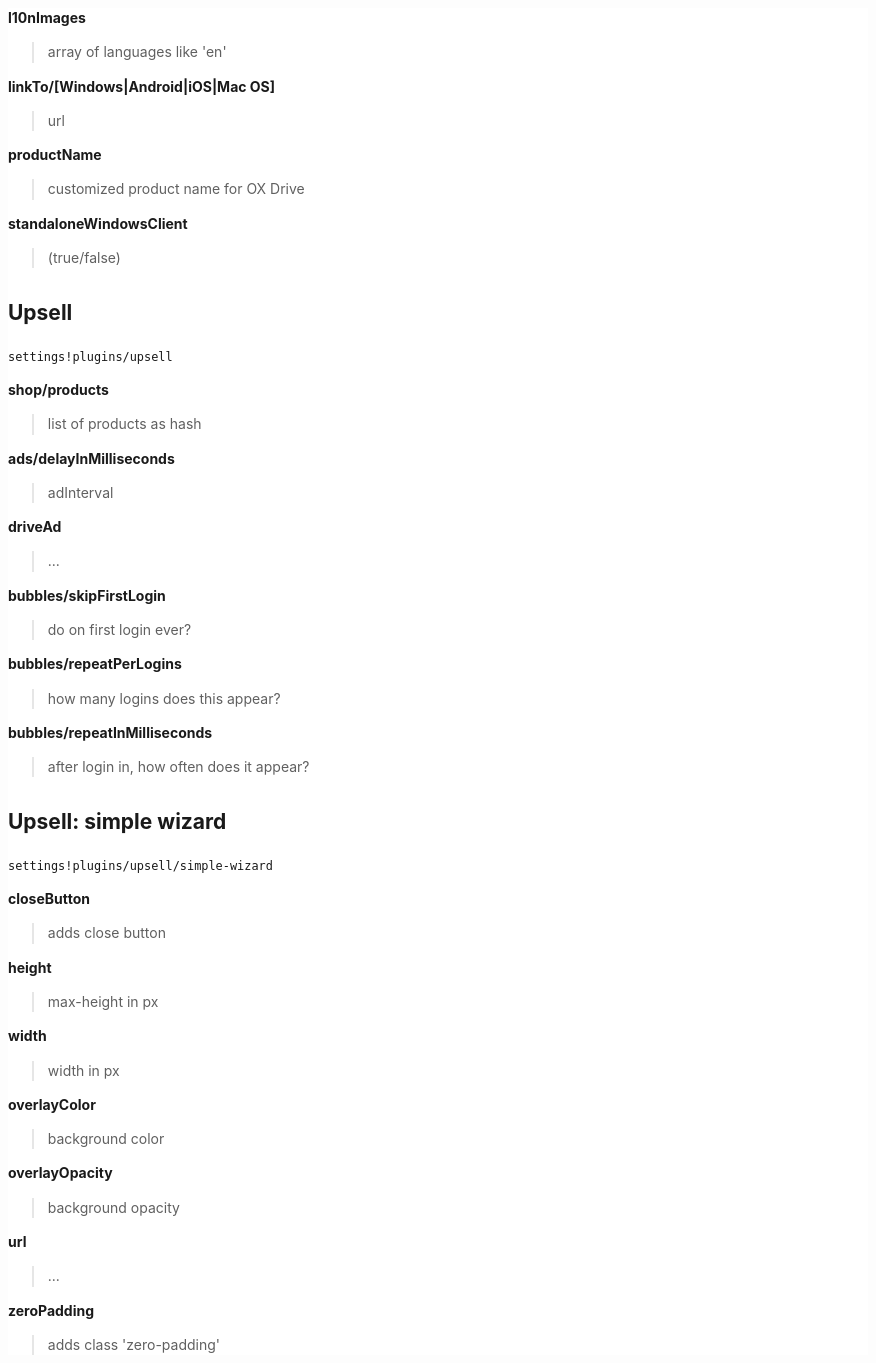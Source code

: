 **l10nImages**
> array of languages like 'en'

**linkTo/[Windows|Android|iOS|Mac OS]**
> url

**productName**
> customized product name for OX Drive

**standaloneWindowsClient**
> (true/false)

## Upsell

```
settings!plugins/upsell
```

**shop/products**
> list of products as hash

**ads/delayInMilliseconds**
> adInterval

**driveAd**
> ...

**bubbles/skipFirstLogin**
> do on first login ever?

**bubbles/repeatPerLogins**
> how many logins does this appear?

**bubbles/repeatInMilliseconds**
> after login in, how often does it appear?

## Upsell: simple wizard

```
settings!plugins/upsell/simple-wizard
```

**closeButton**
> adds close button

**height**
> max-height in px

**width**
> width in px

**overlayColor**
> background color

**overlayOpacity**
> background opacity

**url**
> ...

**zeroPadding**
> adds class 'zero-padding'
